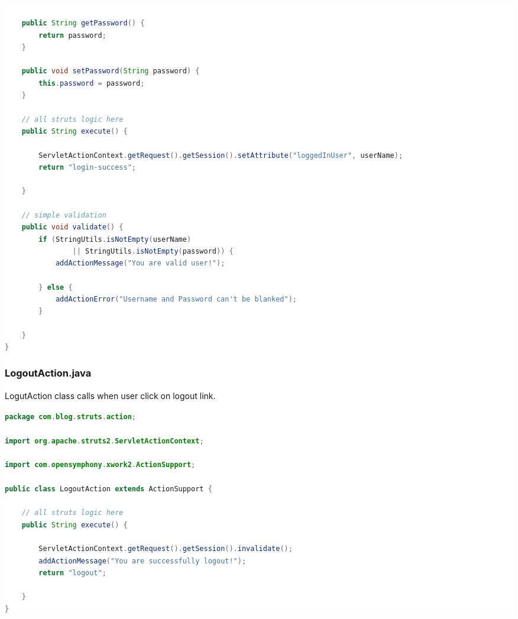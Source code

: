 ``` java  

	public String getPassword() {
		return password;
	}

	public void setPassword(String password) {
		this.password = password;
	}

	// all struts logic here
	public String execute() {

		ServletActionContext.getRequest().getSession().setAttribute("loggedInUser", userName);
		return "login-success";

	}

	// simple validation
	public void validate() {
		if (StringUtils.isNotEmpty(userName)
				|| StringUtils.isNotEmpty(password)) {
			addActionMessage("You are valid user!");

		} else {
			addActionError("Username and Password can't be blanked");
		}

	}
}
```

<h3>LogoutAction.java</h3>

LogutAction class calls when user click on logout link.

``` java
package com.blog.struts.action;

import org.apache.struts2.ServletActionContext;

import com.opensymphony.xwork2.ActionSupport;

public class LogoutAction extends ActionSupport {

	// all struts logic here
	public String execute() {

		ServletActionContext.getRequest().getSession().invalidate();
		addActionMessage("You are successfully logout!");
		return "logout";

	}
}
```
